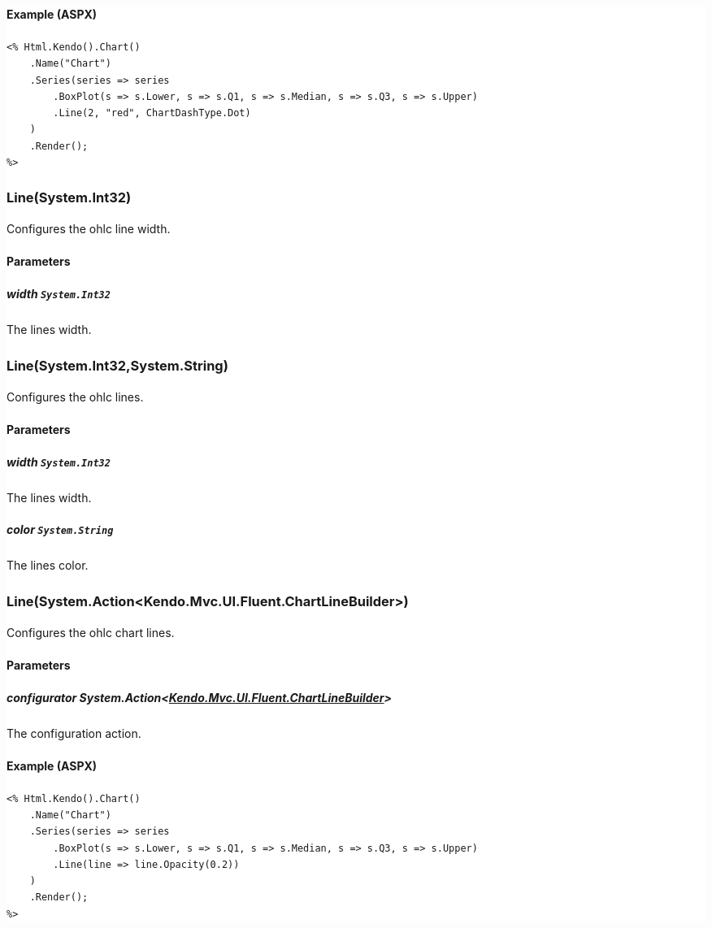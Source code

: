 


#### Example (ASPX)
    <% Html.Kendo().Chart()
        .Name("Chart")
        .Series(series => series
            .BoxPlot(s => s.Lower, s => s.Q1, s => s.Median, s => s.Q3, s => s.Upper)
            .Line(2, "red", ChartDashType.Dot)
        )
        .Render();
    %>


### Line(System.Int32)
Configures the ohlc line width.


#### Parameters

##### width `System.Int32`
The lines width.





### Line(System.Int32,System.String)
Configures the ohlc lines.


#### Parameters

##### width `System.Int32`
The lines width.

##### color `System.String`
The lines color.





### Line(System.Action\<Kendo.Mvc.UI.Fluent.ChartLineBuilder\>)
Configures the ohlc chart lines.


#### Parameters

##### configurator System.Action<[Kendo.Mvc.UI.Fluent.ChartLineBuilder](/api/wrappers/aspnet-mvc/Kendo.Mvc.UI.Fluent/ChartLineBuilder)>
The configuration action.




#### Example (ASPX)
    <% Html.Kendo().Chart()
        .Name("Chart")
        .Series(series => series
            .BoxPlot(s => s.Lower, s => s.Q1, s => s.Median, s => s.Q3, s => s.Upper)
            .Line(line => line.Opacity(0.2))
        )
        .Render();
    %>
